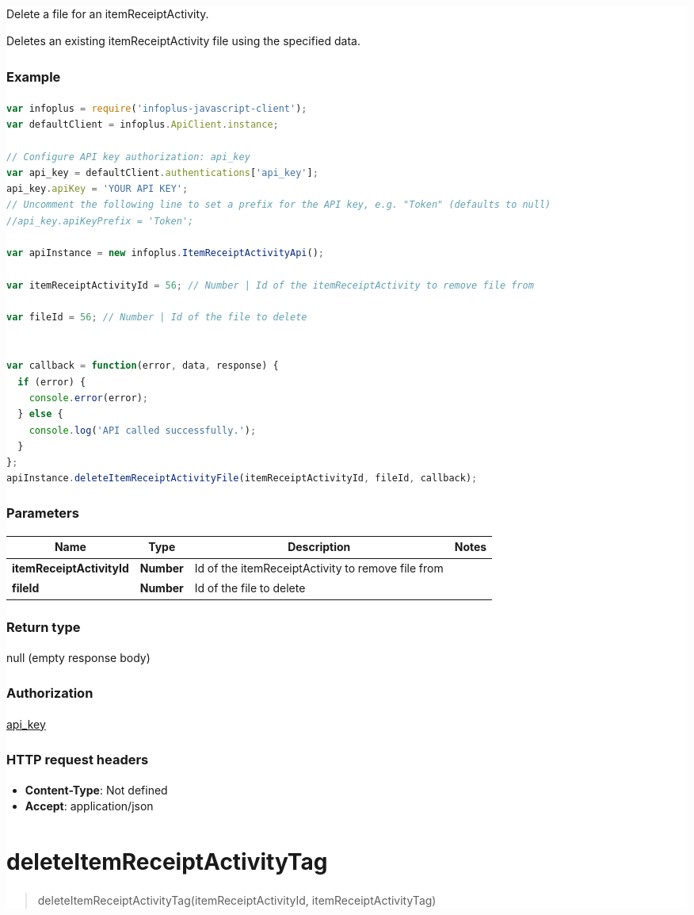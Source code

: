 Delete a file for an itemReceiptActivity.

Deletes an existing itemReceiptActivity file using the specified data.

### Example
```javascript
var infoplus = require('infoplus-javascript-client');
var defaultClient = infoplus.ApiClient.instance;

// Configure API key authorization: api_key
var api_key = defaultClient.authentications['api_key'];
api_key.apiKey = 'YOUR API KEY';
// Uncomment the following line to set a prefix for the API key, e.g. "Token" (defaults to null)
//api_key.apiKeyPrefix = 'Token';

var apiInstance = new infoplus.ItemReceiptActivityApi();

var itemReceiptActivityId = 56; // Number | Id of the itemReceiptActivity to remove file from

var fileId = 56; // Number | Id of the file to delete


var callback = function(error, data, response) {
  if (error) {
    console.error(error);
  } else {
    console.log('API called successfully.');
  }
};
apiInstance.deleteItemReceiptActivityFile(itemReceiptActivityId, fileId, callback);
```

### Parameters

Name | Type | Description  | Notes
------------- | ------------- | ------------- | -------------
 **itemReceiptActivityId** | **Number**| Id of the itemReceiptActivity to remove file from | 
 **fileId** | **Number**| Id of the file to delete | 

### Return type

null (empty response body)

### Authorization

[api_key](../README.md#api_key)

### HTTP request headers

 - **Content-Type**: Not defined
 - **Accept**: application/json

<a name="deleteItemReceiptActivityTag"></a>
# **deleteItemReceiptActivityTag**
> deleteItemReceiptActivityTag(itemReceiptActivityId, itemReceiptActivityTag)
